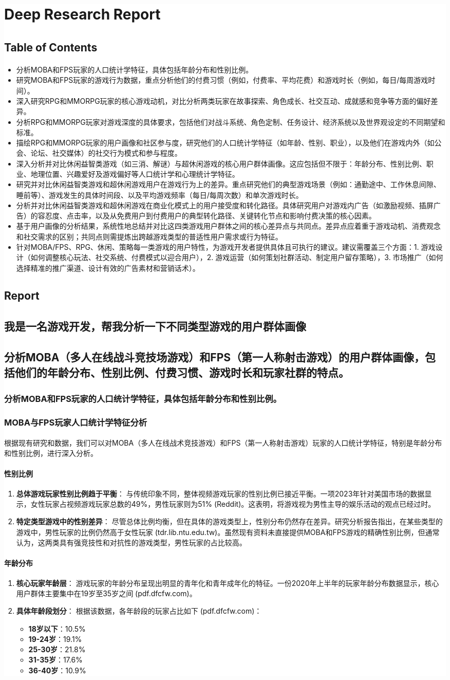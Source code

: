 # Deep Research Report

## Table of Contents 
- 分析MOBA和FPS玩家的人口统计学特征，具体包括年龄分布和性别比例。
- 研究MOBA和FPS玩家的游戏行为数据，重点分析他们的付费习惯（例如，付费率、平均花费）和游戏时长（例如，每日/每周游戏时间）。
- 深入研究RPG和MMORPG玩家的核心游戏动机，对比分析两类玩家在故事探索、角色成长、社交互动、成就感和竞争等方面的偏好差异。
- 分析RPG和MMORPG玩家对游戏深度的具体要求，包括他们对战斗系统、角色定制、任务设计、经济系统以及世界观设定的不同期望和标准。
- 描绘RPG和MMORPG玩家的用户画像和社区参与度，研究他们的人口统计学特征（如年龄、性别、职业），以及他们在游戏内外（如公会、论坛、社交媒体）的社交行为模式和参与程度。
- 深入分析并对比休闲益智类游戏（如三消、解谜）与超休闲游戏的核心用户群体画像。这应包括但不限于：年龄分布、性别比例、职业、地理位置、兴趣爱好及游戏偏好等人口统计学和心理统计学特征。
- 研究并对比休闲益智类游戏和超休闲游戏用户在游戏行为上的差异。重点研究他们的典型游戏场景（例如：通勤途中、工作休息间隙、睡前等）、游戏发生的具体时间段、以及平均游戏频率（每日/每周次数）和单次游戏时长。
- 分析并对比休闲益智类游戏和超休闲游戏在商业化模式上的用户接受度和转化路径。具体研究用户对游戏内广告（如激励视频、插屏广告）的容忍度、点击率，以及从免费用户到付费用户的典型转化路径、关键转化节点和影响付费决策的核心因素。
- 基于用户画像的分析结果，系统性地总结并对比这四类游戏用户群体之间的核心差异点与共同点。差异点应着重于游戏动机、消费观念和社交需求的区别；共同点则需提炼出跨越游戏类型的普适性用户需求或行为特征。
- 针对MOBA/FPS、RPG、休闲、策略每一类游戏的用户特性，为游戏开发者提供具体且可执行的建议。建议需覆盖三个方面：1. 游戏设计（如何调整核心玩法、社交系统、付费模式以迎合用户），2. 游戏运营（如何策划社群活动、制定用户留存策略），3. 市场推广（如何选择精准的推广渠道、设计有效的广告素材和营销话术）。

## Report 
## 我是一名游戏开发，帮我分析一下不同类型游戏的用户群体画像



## 分析MOBA（多人在线战斗竞技场游戏）和FPS（第一人称射击游戏）的用户群体画像，包括他们的年龄分布、性别比例、付费习惯、游戏时长和玩家社群的特点。



 
 ### 分析MOBA和FPS玩家的人口统计学特征，具体包括年龄分布和性别比例。

### MOBA与FPS玩家人口统计学特征分析

根据现有研究和数据，我们可以对MOBA（多人在线战术竞技游戏）和FPS（第一人称射击游戏）玩家的人口统计学特征，特别是年龄分布和性别比例，进行深入分析。

#### 性别比例

1.  **总体游戏玩家性别比例趋于平衡**：
    与传统印象不同，整体视频游戏玩家的性别比例已接近平衡。一项2023年针对美国市场的数据显示，女性玩家占视频游戏玩家总数的49%，男性玩家则为51% (Reddit)。这表明，将游戏视为男性主导的娱乐活动的观点已经过时。

2.  **特定类型游戏中的性别差异**：
    尽管总体比例均衡，但在具体的游戏类型上，性别分布仍然存在差异。研究分析报告指出，在某些类型的游戏中，男性玩家的比例仍然高于女性玩家 (tdr.lib.ntu.edu.tw)。虽然现有资料未直接提供MOBA和FPS游戏的精确性别比例，但通常认为，这两类具有强竞技性和对抗性的游戏类型，男性玩家的占比较高。

#### 年龄分布

1.  **核心玩家年龄层**：
    游戏玩家的年龄分布呈现出明显的青年化和青年成年化的特征。一份2020年上半年的玩家年龄分布数据显示，核心用户群体主要集中在19岁至35岁之间 (pdf.dfcfw.com)。

2.  **具体年龄段划分**：
    根据该数据，各年龄段的玩家占比如下 (pdf.dfcfw.com)：
    *   **18岁以下**：10.5%
    *   **19-24岁**：19.1%
    *   **25-30岁**：21.8%
    *   **31-35岁**：17.6%
    *   **36-40岁**：10.9%
